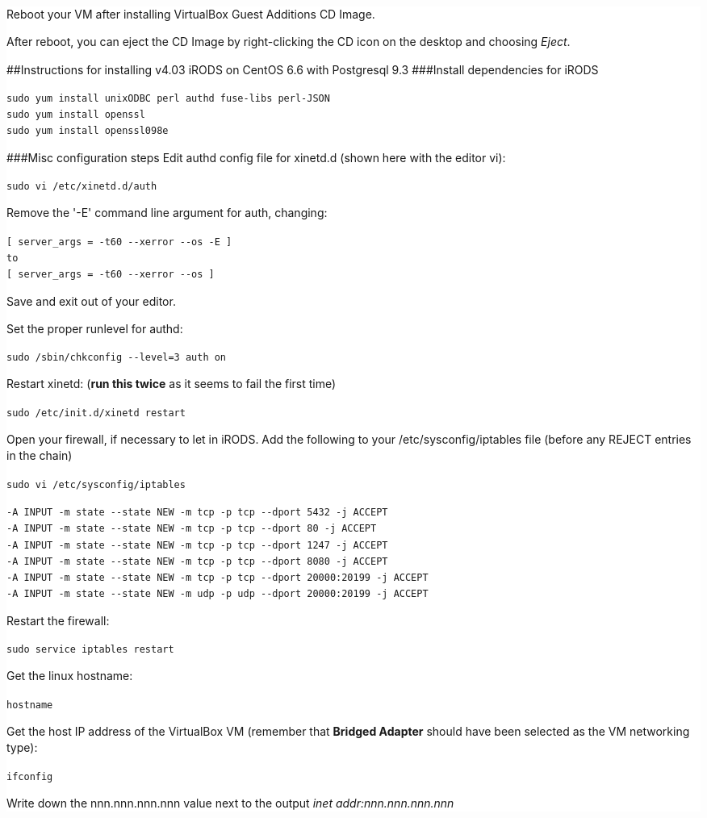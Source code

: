 Reboot your VM after installing VirtualBox Guest Additions CD Image.

After reboot, you can eject the CD Image by right-clicking the CD icon on the desktop and choosing *Eject*.

##Instructions for installing v4.03 iRODS on CentOS 6.6  with Postgresql 9.3 
###Install dependencies for iRODS
```
sudo yum install unixODBC perl authd fuse-libs perl-JSON
sudo yum install openssl
sudo yum install openssl098e
```
###Misc configuration steps
Edit authd config file for xinetd.d (shown here with the editor vi):
```
sudo vi /etc/xinetd.d/auth
```
Remove the '-E' command line argument for auth, changing:
```
[ server_args = -t60 --xerror --os -E ]
to
[ server_args = -t60 --xerror --os ]
```
Save and exit out of your editor.

Set the proper runlevel for authd:
```
sudo /sbin/chkconfig --level=3 auth on
```
Restart xinetd: (**run this twice** as it seems to fail the first time)
```
sudo /etc/init.d/xinetd restart
```
Open your firewall, if necessary to let in iRODS. Add the following to your /etc/sysconfig/iptables file (before any REJECT entries in the chain)
```
sudo vi /etc/sysconfig/iptables
```
```
-A INPUT -m state --state NEW -m tcp -p tcp --dport 5432 -j ACCEPT
-A INPUT -m state --state NEW -m tcp -p tcp --dport 80 -j ACCEPT
-A INPUT -m state --state NEW -m tcp -p tcp --dport 1247 -j ACCEPT
-A INPUT -m state --state NEW -m tcp -p tcp --dport 8080 -j ACCEPT
-A INPUT -m state --state NEW -m tcp -p tcp --dport 20000:20199 -j ACCEPT
-A INPUT -m state --state NEW -m udp -p udp --dport 20000:20199 -j ACCEPT
```
Restart the firewall:
```
sudo service iptables restart
```
Get the linux hostname:
```
hostname
```
Get the host IP address of the VirtualBox VM (remember that **Bridged Adapter** should have been selected as the VM networking type):
```
ifconfig
```
Write down the nnn.nnn.nnn.nnn value next to the output *inet addr:nnn.nnn.nnn.nnn*
